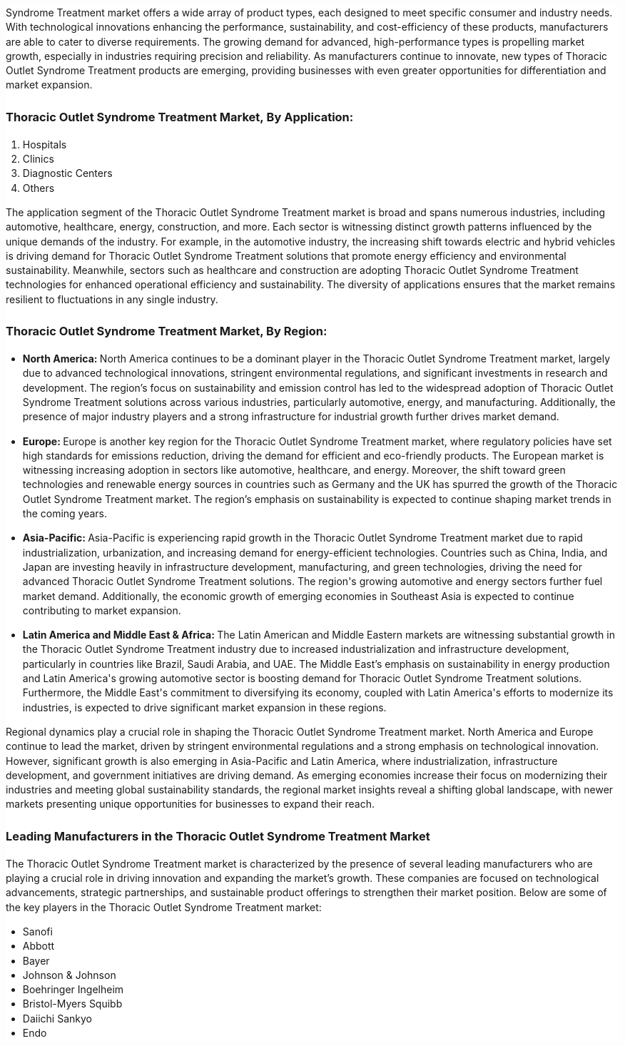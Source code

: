 Syndrome Treatment market offers a wide array of product types, each designed to meet specific consumer and industry needs. With technological innovations enhancing the performance, sustainability, and cost-efficiency of these products, manufacturers are able to cater to diverse requirements. The growing demand for advanced, high-performance types is propelling market growth, especially in industries requiring precision and reliability. As manufacturers continue to innovate, new types of Thoracic Outlet Syndrome Treatment products are emerging, providing businesses with even greater opportunities for differentiation and market expansion.</p><h3>Thoracic Outlet Syndrome Treatment Market,&nbsp;By Application:</h3><ol><li>Hospitals<li> Clinics<li> Diagnostic Centers<li> Others</li></ol><p>The application segment of the Thoracic Outlet Syndrome Treatment market is broad and spans numerous industries, including automotive, healthcare, energy, construction, and more. Each sector is witnessing distinct growth patterns influenced by the unique demands of the industry. For example, in the automotive industry, the increasing shift towards electric and hybrid vehicles is driving demand for Thoracic Outlet Syndrome Treatment solutions that promote energy efficiency and environmental sustainability. Meanwhile, sectors such as healthcare and construction are adopting Thoracic Outlet Syndrome Treatment technologies for enhanced operational efficiency and sustainability. The diversity of applications ensures that the market remains resilient to fluctuations in any single industry.</p><h3>Thoracic Outlet Syndrome Treatment Market, By Region:</h3><ul><li><p><strong>North America:&nbsp;</strong>North America continues to be a dominant player in the Thoracic Outlet Syndrome Treatment market, largely due to advanced technological innovations, stringent environmental regulations, and significant investments in research and development. The region&rsquo;s focus on sustainability and emission control has led to the widespread adoption of Thoracic Outlet Syndrome Treatment solutions across various industries, particularly automotive, energy, and manufacturing. Additionally, the presence of major industry players and a strong infrastructure for industrial growth further drives market demand.</p></li><li><p><strong><strong>Europe:&nbsp;</strong></strong>Europe is another key region for the Thoracic Outlet Syndrome Treatment market, where regulatory policies have set high standards for emissions reduction, driving the demand for efficient and eco-friendly products. The European market is witnessing increasing adoption in sectors like automotive, healthcare, and energy. Moreover, the shift toward green technologies and renewable energy sources in countries such as Germany and the UK has spurred the growth of the Thoracic Outlet Syndrome Treatment market. The region&rsquo;s emphasis on sustainability is expected to continue shaping market trends in the coming years.</p></li><li><p><strong><strong>Asia-Pacific:&nbsp;</strong></strong>Asia-Pacific is experiencing rapid growth in the Thoracic Outlet Syndrome Treatment market due to rapid industrialization, urbanization, and increasing demand for energy-efficient technologies. Countries such as China, India, and Japan are investing heavily in infrastructure development, manufacturing, and green technologies, driving the need for advanced Thoracic Outlet Syndrome Treatment solutions. The region's growing automotive and energy sectors further fuel market demand. Additionally, the economic growth of emerging economies in Southeast Asia is expected to continue contributing to market expansion.</p></li><li><p><strong><strong>Latin America and Middle East &amp; Africa:&nbsp;</strong></strong>The Latin American and Middle Eastern markets are witnessing substantial growth in the Thoracic Outlet Syndrome Treatment industry due to increased industrialization and infrastructure development, particularly in countries like Brazil, Saudi Arabia, and UAE. The Middle East&rsquo;s emphasis on sustainability in energy production and Latin America's growing automotive sector is boosting demand for Thoracic Outlet Syndrome Treatment solutions. Furthermore, the Middle East's commitment to diversifying its economy, coupled with Latin America's efforts to modernize its industries, is expected to drive significant market expansion in these regions.</p></li></ul><p>Regional dynamics play a crucial role in shaping the Thoracic Outlet Syndrome Treatment market. North America and Europe continue to lead the market, driven by stringent environmental regulations and a strong emphasis on technological innovation. However, significant growth is also emerging in Asia-Pacific and Latin America, where industrialization, infrastructure development, and government initiatives are driving demand. As emerging economies increase their focus on modernizing their industries and meeting global sustainability standards, the regional market insights reveal a shifting global landscape, with newer markets presenting unique opportunities for businesses to expand their reach.</p><h3><strong>Leading Manufacturers in the Thoracic Outlet Syndrome Treatment Market</strong></h3><p>The Thoracic Outlet Syndrome Treatment market is characterized by the presence of several leading manufacturers who are playing a crucial role in driving innovation and expanding the market&rsquo;s growth. These companies are focused on technological advancements, strategic partnerships, and sustainable product offerings to strengthen their market position. Below are some of the key players in the Thoracic Outlet Syndrome Treatment market:</p></div><div class="article-main__content" data-test-id="publishing-text-block"><ul><li><span class="">Sanofi<li> Abbott<li> Bayer<li> Johnson & Johnson<li> Boehringer Ingelheim<li> Bristol-Myers Squibb<li> Daiichi Sankyo<li> Endo